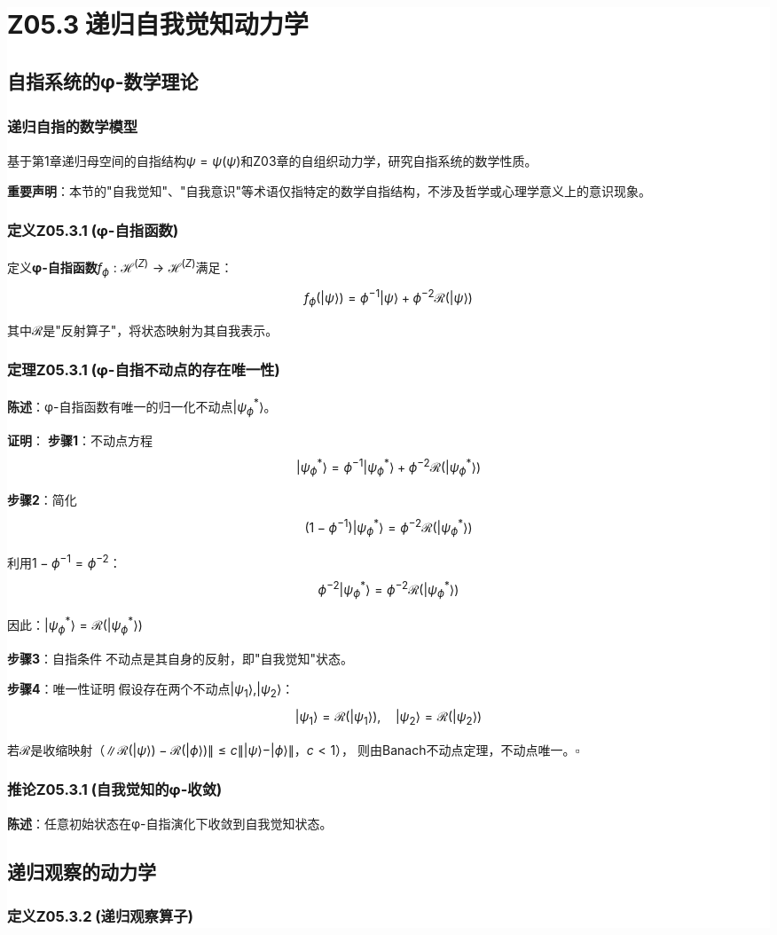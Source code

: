 # Z05.3 递归自我觉知动力学

## 自指系统的φ-数学理论

### 递归自指的数学模型

基于第1章递归母空间的自指结构$\psi = \psi(\psi)$和Z03章的自组织动力学，研究自指系统的数学性质。

**重要声明**：本节的"自我觉知"、"自我意识"等术语仅指特定的数学自指结构，不涉及哲学或心理学意义上的意识现象。

### 定义Z05.3.1 (φ-自指函数)

定义**φ-自指函数**$f_\phi: \mathcal{H}^{(Z)} \to \mathcal{H}^{(Z)}$满足：
$$f_\phi(|\psi\rangle) = \phi^{-1} |\psi\rangle + \phi^{-2} \mathcal{R}(|\psi\rangle)$$

其中$\mathcal{R}$是"反射算子"，将状态映射为其自我表示。

### 定理Z05.3.1 (φ-自指不动点的存在唯一性)

**陈述**：φ-自指函数有唯一的归一化不动点$|\psi_{\phi}^*\rangle$。

**证明**：
**步骤1**：不动点方程
$$|\psi_{\phi}^*\rangle = \phi^{-1} |\psi_{\phi}^*\rangle + \phi^{-2} \mathcal{R}(|\psi_{\phi}^*\rangle)$$

**步骤2**：简化
$$(1 - \phi^{-1})|\psi_{\phi}^*\rangle = \phi^{-2} \mathcal{R}(|\psi_{\phi}^*\rangle)$$

利用$1 - \phi^{-1} = \phi^{-2}$：
$$\phi^{-2}|\psi_{\phi}^*\rangle = \phi^{-2} \mathcal{R}(|\psi_{\phi}^*\rangle)$$

因此：$|\psi_{\phi}^*\rangle = \mathcal{R}(|\psi_{\phi}^*\rangle)$

**步骤3**：自指条件
不动点是其自身的反射，即"自我觉知"状态。

**步骤4**：唯一性证明
假设存在两个不动点$|\psi_1\rangle, |\psi_2\rangle$：
$$|\psi_1\rangle = \mathcal{R}(|\psi_1\rangle), \quad |\psi_2\rangle = \mathcal{R}(|\psi_2\rangle)$$

若$\mathcal{R}$是收缩映射（$\|\mathcal{R}(|\psi\rangle) - \mathcal{R}(|\phi\rangle)\| \leq c \||\psi\rangle - |\phi\rangle\|$，$c < 1$），
则由Banach不动点定理，不动点唯一。$\square$

### 推论Z05.3.1 (自我觉知的φ-收敛)

**陈述**：任意初始状态在φ-自指演化下收敛到自我觉知状态。

## 递归观察的动力学

### 定义Z05.3.2 (递归观察算子)
